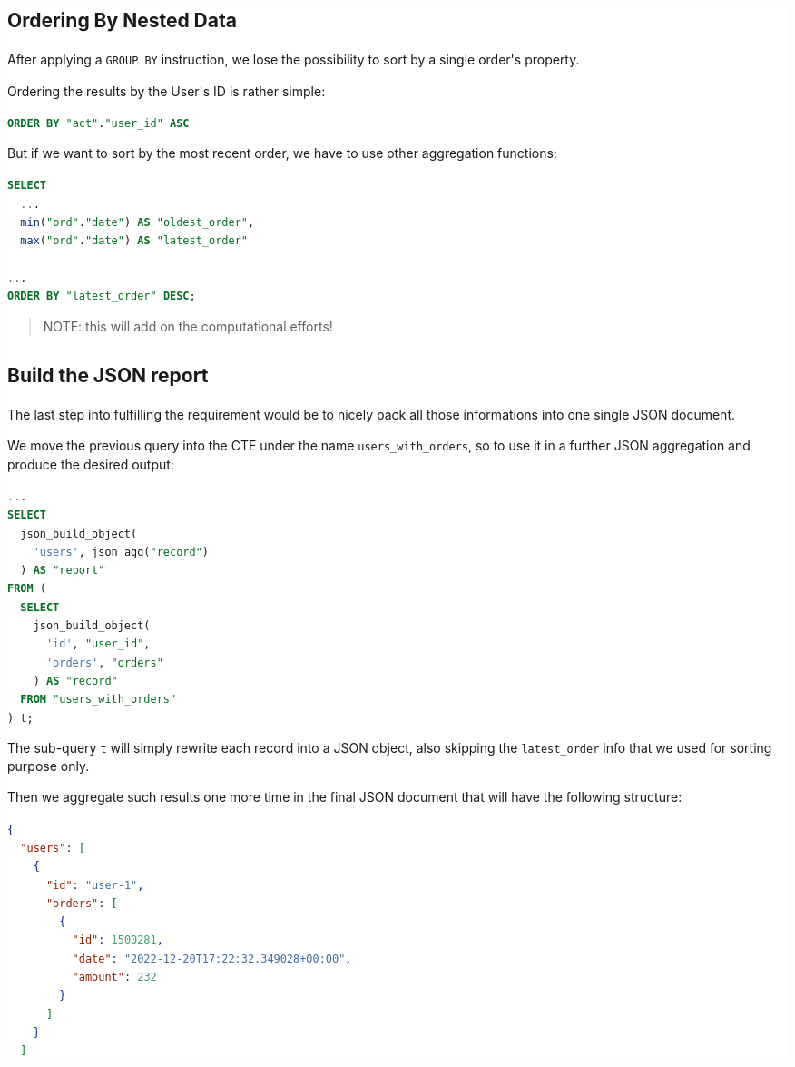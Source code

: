 ## Ordering By Nested Data

After applying a `GROUP BY` instruction, we lose the possibility to sort by a single order's property.

Ordering the results by the User's ID is rather simple:

```sql
ORDER BY "act"."user_id" ASC
```

But if we want to sort by the most recent order, we have to use other aggregation functions:

```sql
SELECT
  ...
  min("ord"."date") AS "oldest_order",
  max("ord"."date") AS "latest_order"

...
ORDER BY "latest_order" DESC;
```

> NOTE: this will add on the computational efforts!

## Build the JSON report

The last step into fulfilling the requirement would be to nicely pack all those informations into one single JSON document.

We move the previous query into the CTE under the name `users_with_orders`, so to use it in a further JSON aggregation and produce the desired output:

```sql
...
SELECT
  json_build_object(
    'users', json_agg("record")
  ) AS "report"
FROM (
  SELECT
    json_build_object(
      'id', "user_id",
      'orders', "orders"
    ) AS "record"
  FROM "users_with_orders"
) t;
```

The sub-query `t` will simply rewrite each record into a JSON object, also skipping the `latest_order` info that we used for sorting purpose only.

Then we aggregate such results one more time in the final JSON document that will have the following structure:

```json
{
  "users": [
    {
      "id": "user-1",
      "orders": [
        {
          "id": 1500281,
          "date": "2022-12-20T17:22:32.349028+00:00",
          "amount": 232
        }
      ]
    }
  ]
```